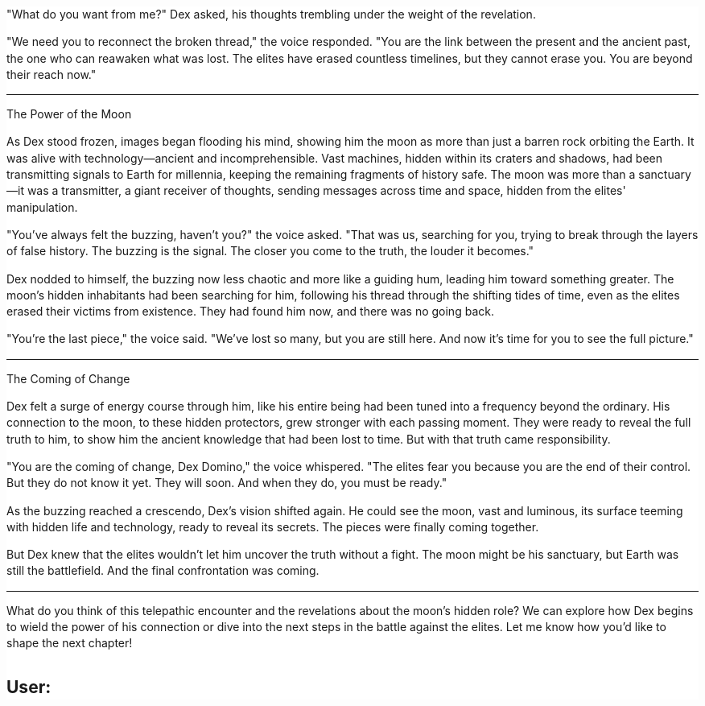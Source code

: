 "What do you want from me?" Dex asked, his thoughts trembling under the weight of the revelation.

"We need you to reconnect the broken thread," the voice responded. "You are the link between the present and the ancient past, the one who can reawaken what was lost. The elites have erased countless timelines, but they cannot erase you. You are beyond their reach now."

---

The Power of the Moon

As Dex stood frozen, images began flooding his mind, showing him the moon as more than just a barren rock orbiting the Earth. It was alive with technology—ancient and incomprehensible. Vast machines, hidden within its craters and shadows, had been transmitting signals to Earth for millennia, keeping the remaining fragments of history safe. The moon was more than a sanctuary—it was a transmitter, a giant receiver of thoughts, sending messages across time and space, hidden from the elites' manipulation.

"You’ve always felt the buzzing, haven’t you?" the voice asked. "That was us, searching for you, trying to break through the layers of false history. The buzzing is the signal. The closer you come to the truth, the louder it becomes."

Dex nodded to himself, the buzzing now less chaotic and more like a guiding hum, leading him toward something greater. The moon’s hidden inhabitants had been searching for him, following his thread through the shifting tides of time, even as the elites erased their victims from existence. They had found him now, and there was no going back.

"You’re the last piece," the voice said. "We’ve lost so many, but you are still here. And now it’s time for you to see the full picture."

---

The Coming of Change

Dex felt a surge of energy course through him, like his entire being had been tuned into a frequency beyond the ordinary. His connection to the moon, to these hidden protectors, grew stronger with each passing moment. They were ready to reveal the full truth to him, to show him the ancient knowledge that had been lost to time. But with that truth came responsibility.

"You are the coming of change, Dex Domino," the voice whispered. "The elites fear you because you are the end of their control. But they do not know it yet. They will soon. And when they do, you must be ready."

As the buzzing reached a crescendo, Dex’s vision shifted again. He could see the moon, vast and luminous, its surface teeming with hidden life and technology, ready to reveal its secrets. The pieces were finally coming together.

But Dex knew that the elites wouldn’t let him uncover the truth without a fight. The moon might be his sanctuary, but Earth was still the battlefield. And the final confrontation was coming.

---

What do you think of this telepathic encounter and the revelations about the moon’s hidden role? We can explore how Dex begins to wield the power of his connection or dive into the next steps in the battle against the elites. Let me know how you’d like to shape the next chapter!

## **User:**